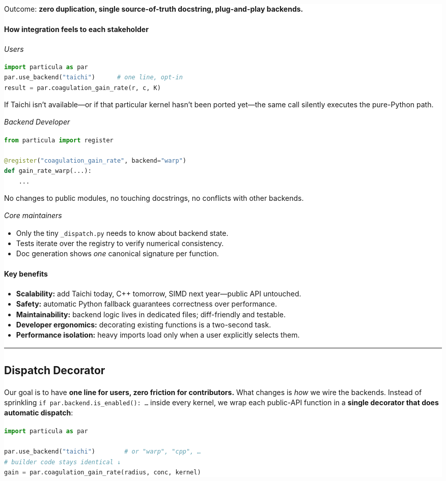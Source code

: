 Outcome: **zero duplication, single source-of-truth docstring, plug-and-play backends.**

#### How integration feels to each stakeholder

*Users*

```python
import particula as par
par.use_backend("taichi")      # one line, opt-in
result = par.coagulation_gain_rate(r, c, K)
```

If Taichi isn’t available—or if that particular kernel hasn’t been ported yet—the same call silently executes the pure-Python path.

*Backend Developer*

```python
from particula import register

@register("coagulation_gain_rate", backend="warp")
def gain_rate_warp(...):
    ...
```

No changes to public modules, no touching docstrings, no conflicts with other backends.

*Core maintainers*

* Only the tiny `_dispatch.py` needs to know about backend state.
* Tests iterate over the registry to verify numerical consistency.
* Doc generation shows *one* canonical signature per function.


#### Key benefits

* **Scalability:** add Taichi today, C++ tomorrow, SIMD next year—public API untouched.
* **Safety:** automatic Python fallback guarantees correctness over performance.
* **Maintainability:** backend logic lives in dedicated files; diff-friendly and testable.
* **Developer ergonomics:** decorating existing functions is a two-second task.
* **Performance isolation:** heavy imports load only when a user explicitly selects them.

---

## Dispatch Decorator

Our goal is to have **one line for users, zero friction for contributors.**
What changes is *how* we wire the backends. Instead of sprinkling `if par.backend.is_enabled(): …` inside every kernel, we wrap each public-API function in a **single decorator that does automatic dispatch**:

```python
import particula as par

par.use_backend("taichi")        # or "warp", "cpp", …
# builder code stays identical ↓
gain = par.coagulation_gain_rate(radius, conc, kernel)
```
